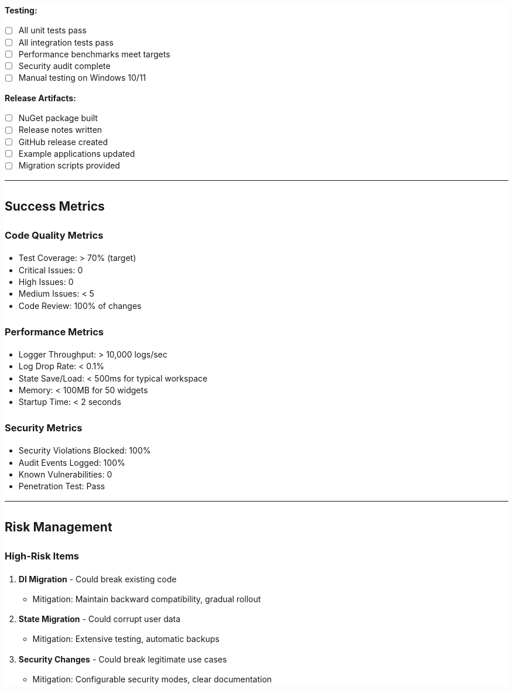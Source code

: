 **Testing:**
- [ ] All unit tests pass
- [ ] All integration tests pass
- [ ] Performance benchmarks meet targets
- [ ] Security audit complete
- [ ] Manual testing on Windows 10/11

**Release Artifacts:**
- [ ] NuGet package built
- [ ] Release notes written
- [ ] GitHub release created
- [ ] Example applications updated
- [ ] Migration scripts provided

---

## Success Metrics

### Code Quality Metrics
- Test Coverage: > 70% (target)
- Critical Issues: 0
- High Issues: 0
- Medium Issues: < 5
- Code Review: 100% of changes

### Performance Metrics
- Logger Throughput: > 10,000 logs/sec
- Log Drop Rate: < 0.1%
- State Save/Load: < 500ms for typical workspace
- Memory: < 100MB for 50 widgets
- Startup Time: < 2 seconds

### Security Metrics
- Security Violations Blocked: 100%
- Audit Events Logged: 100%
- Known Vulnerabilities: 0
- Penetration Test: Pass

---

## Risk Management

### High-Risk Items
1. **DI Migration** - Could break existing code
   - Mitigation: Maintain backward compatibility, gradual rollout

2. **State Migration** - Could corrupt user data
   - Mitigation: Extensive testing, automatic backups

3. **Security Changes** - Could break legitimate use cases
   - Mitigation: Configurable security modes, clear documentation
